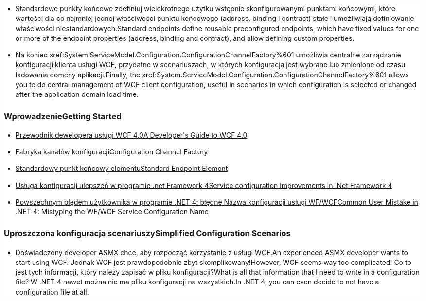 -   <span data-ttu-id="f3033-171">Standardowe punkty końcowe zdefiniuj wielokrotnego użytku wstępnie skonfigurowanymi punktami końcowymi, które wartości dla co najmniej jednej właściwości punktu końcowego (address, binding i contract) stałe i umożliwiają definiowanie właściwości niestandardowych.</span><span class="sxs-lookup"><span data-stu-id="f3033-171">Standard endpoints define reusable preconfigured endpoints, which have fixed values for one or more of the endpoint properties (address, binding and contract), and allow defining custom properties.</span></span>  
  
-   <span data-ttu-id="f3033-172">Na koniec <xref:System.ServiceModel.Configuration.ConfigurationChannelFactory%601> umożliwia centralne zarządzanie konfiguracji klienta usługi WCF, przydatne w scenariuszach, w których konfiguracja jest wybrane lub zmienione od czasu ładowania domeny aplikacji.</span><span class="sxs-lookup"><span data-stu-id="f3033-172">Finally, the <xref:System.ServiceModel.Configuration.ConfigurationChannelFactory%601> allows you to do central management of WCF client configuration, useful in scenarios in which configuration is selected or changed after the application domain load time.</span></span>  
  
### <a name="getting-started"></a><span data-ttu-id="f3033-173">Wprowadzenie</span><span class="sxs-lookup"><span data-stu-id="f3033-173">Getting Started</span></span>  
  
-   [<span data-ttu-id="f3033-174">Przewodnik dewelopera usługi WCF 4.0</span><span class="sxs-lookup"><span data-stu-id="f3033-174">A Developer's Guide to WCF 4.0</span></span>](http://go.microsoft.com/fwlink/?LinkId=204940)  
  
-   [<span data-ttu-id="f3033-175">Fabryka kanałów konfiguracji</span><span class="sxs-lookup"><span data-stu-id="f3033-175">Configuration Channel Factory</span></span>](http://go.microsoft.com/fwlink/?LinkId=204941)  
  
-   [<span data-ttu-id="f3033-176">Standardowy punkt końcowy elementu</span><span class="sxs-lookup"><span data-stu-id="f3033-176">Standard Endpoint Element</span></span>](http://go.microsoft.com/fwlink/?LinkId=204942)  
  
-   [<span data-ttu-id="f3033-177">Usługa konfiguracji ulepszeń w programie .net Framework 4</span><span class="sxs-lookup"><span data-stu-id="f3033-177">Service configuration improvements in .Net Framework 4</span></span>](http://go.microsoft.com/fwlink/?LinkId=204943)  
  
-   [<span data-ttu-id="f3033-178">Powszechnym błędem użytkownika w programie .NET 4: błędne Nazwa konfiguracji usługi WF/WCF</span><span class="sxs-lookup"><span data-stu-id="f3033-178">Common User Mistake in .NET 4: Mistyping the WF/WCF Service Configuration Name</span></span>](http://go.microsoft.com/fwlink/?LinkId=204944)  
  
### <a name="simplified-configuration-scenarios"></a><span data-ttu-id="f3033-179">Uproszczona konfiguracja scenariuszy</span><span class="sxs-lookup"><span data-stu-id="f3033-179">Simplified Configuration Scenarios</span></span>  
  
-   <span data-ttu-id="f3033-180">Doświadczony developer ASMX chce, aby rozpocząć korzystanie z usługi WCF.</span><span class="sxs-lookup"><span data-stu-id="f3033-180">An experienced ASMX developer wants to start using WCF.</span></span> <span data-ttu-id="f3033-181">Jednak WCF jest prawdopodobnie zbyt skomplikowany!</span><span class="sxs-lookup"><span data-stu-id="f3033-181">However, WCF seems way too complicated!</span></span> <span data-ttu-id="f3033-182">Co to jest tych informacji, który należy zapisać w pliku konfiguracji?</span><span class="sxs-lookup"><span data-stu-id="f3033-182">What is all that information that I need to write in a configuration file?</span></span> <span data-ttu-id="f3033-183">W .NET 4 nawet można nie ma pliku konfiguracji na wszystkich.</span><span class="sxs-lookup"><span data-stu-id="f3033-183">In .NET 4, you can even decide to not have a configuration file at all.</span></span>  
  